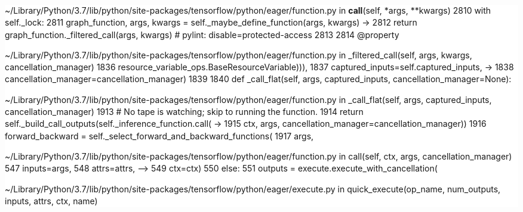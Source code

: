 
<span class="ansi-green-fg">~/Library/Python/3.7/lib/python/site-packages/tensorflow/python/eager/function.py</span> in <span class="ansi-cyan-fg">__call__</span><span class="ansi-blue-fg">(self, *args, **kwargs)</span>
<span class="ansi-green-intense-fg ansi-bold">   2810</span>     <span class="ansi-green-fg">with</span> self<span class="ansi-blue-fg">.</span>_lock<span class="ansi-blue-fg">:</span>
<span class="ansi-green-intense-fg ansi-bold">   2811</span>       graph_function<span class="ansi-blue-fg">,</span> args<span class="ansi-blue-fg">,</span> kwargs <span class="ansi-blue-fg">=</span> self<span class="ansi-blue-fg">.</span>_maybe_define_function<span class="ansi-blue-fg">(</span>args<span class="ansi-blue-fg">,</span> kwargs<span class="ansi-blue-fg">)</span>
<span class="ansi-green-fg">-&gt; 2812</span><span class="ansi-red-fg">     </span><span class="ansi-green-fg">return</span> graph_function<span class="ansi-blue-fg">.</span>_filtered_call<span class="ansi-blue-fg">(</span>args<span class="ansi-blue-fg">,</span> kwargs<span class="ansi-blue-fg">)</span>  <span class="ansi-red-fg"># pylint: disable=protected-access</span>
<span class="ansi-green-intense-fg ansi-bold">   2813</span> 
<span class="ansi-green-intense-fg ansi-bold">   2814</span>   <span class="ansi-blue-fg">@</span>property

<span class="ansi-green-fg">~/Library/Python/3.7/lib/python/site-packages/tensorflow/python/eager/function.py</span> in <span class="ansi-cyan-fg">_filtered_call</span><span class="ansi-blue-fg">(self, args, kwargs, cancellation_manager)</span>
<span class="ansi-green-intense-fg ansi-bold">   1836</span>                            resource_variable_ops.BaseResourceVariable))),
<span class="ansi-green-intense-fg ansi-bold">   1837</span>         captured_inputs<span class="ansi-blue-fg">=</span>self<span class="ansi-blue-fg">.</span>captured_inputs<span class="ansi-blue-fg">,</span>
<span class="ansi-green-fg">-&gt; 1838</span><span class="ansi-red-fg">         cancellation_manager=cancellation_manager)
</span><span class="ansi-green-intense-fg ansi-bold">   1839</span> 
<span class="ansi-green-intense-fg ansi-bold">   1840</span>   <span class="ansi-green-fg">def</span> _call_flat<span class="ansi-blue-fg">(</span>self<span class="ansi-blue-fg">,</span> args<span class="ansi-blue-fg">,</span> captured_inputs<span class="ansi-blue-fg">,</span> cancellation_manager<span class="ansi-blue-fg">=</span><span class="ansi-green-fg">None</span><span class="ansi-blue-fg">)</span><span class="ansi-blue-fg">:</span>

<span class="ansi-green-fg">~/Library/Python/3.7/lib/python/site-packages/tensorflow/python/eager/function.py</span> in <span class="ansi-cyan-fg">_call_flat</span><span class="ansi-blue-fg">(self, args, captured_inputs, cancellation_manager)</span>
<span class="ansi-green-intense-fg ansi-bold">   1913</span>       <span class="ansi-red-fg"># No tape is watching; skip to running the function.</span>
<span class="ansi-green-intense-fg ansi-bold">   1914</span>       return self._build_call_outputs(self._inference_function.call(
<span class="ansi-green-fg">-&gt; 1915</span><span class="ansi-red-fg">           ctx, args, cancellation_manager=cancellation_manager))
</span><span class="ansi-green-intense-fg ansi-bold">   1916</span>     forward_backward = self._select_forward_and_backward_functions(
<span class="ansi-green-intense-fg ansi-bold">   1917</span>         args<span class="ansi-blue-fg">,</span>

<span class="ansi-green-fg">~/Library/Python/3.7/lib/python/site-packages/tensorflow/python/eager/function.py</span> in <span class="ansi-cyan-fg">call</span><span class="ansi-blue-fg">(self, ctx, args, cancellation_manager)</span>
<span class="ansi-green-intense-fg ansi-bold">    547</span>               inputs<span class="ansi-blue-fg">=</span>args<span class="ansi-blue-fg">,</span>
<span class="ansi-green-intense-fg ansi-bold">    548</span>               attrs<span class="ansi-blue-fg">=</span>attrs<span class="ansi-blue-fg">,</span>
<span class="ansi-green-fg">--&gt; 549</span><span class="ansi-red-fg">               ctx=ctx)
</span><span class="ansi-green-intense-fg ansi-bold">    550</span>         <span class="ansi-green-fg">else</span><span class="ansi-blue-fg">:</span>
<span class="ansi-green-intense-fg ansi-bold">    551</span>           outputs = execute.execute_with_cancellation(

<span class="ansi-green-fg">~/Library/Python/3.7/lib/python/site-packages/tensorflow/python/eager/execute.py</span> in <span class="ansi-cyan-fg">quick_execute</span><span class="ansi-blue-fg">(op_name, num_outputs, inputs, attrs, ctx, name)</span>